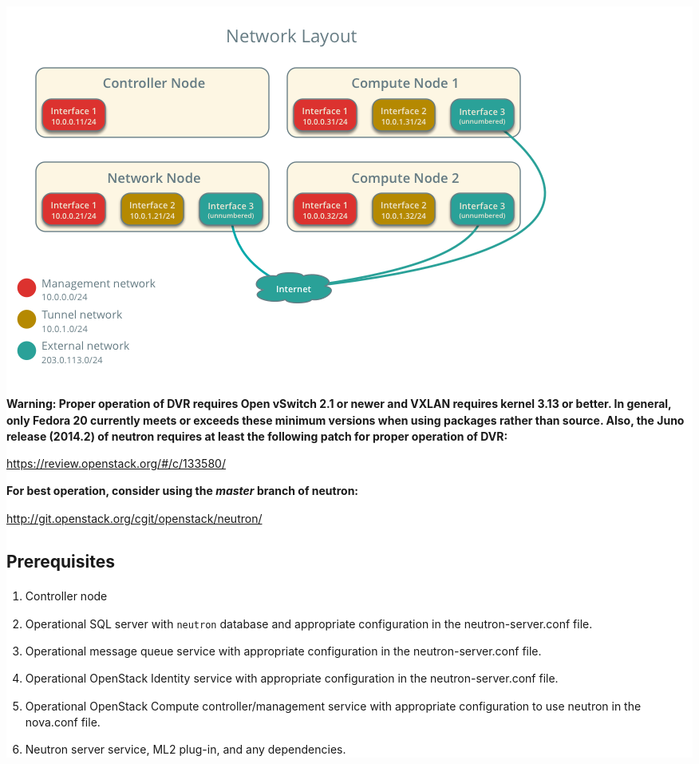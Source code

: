![Neutron DVR Scenario - Network Layout](../common/images/networkguide-neutron-dvr-networks.png "Neutron DVR Scenario - Network Layout")

**Warning: Proper operation of DVR requires Open vSwitch 2.1 or newer
and VXLAN requires kernel 3.13 or better. In general, only Fedora 20
currently meets or exceeds these minimum versions when using packages
rather than source. Also, the Juno release (2014.2) of neutron requires
at least the following patch for proper operation of DVR:**

https://review.openstack.org/#/c/133580/

**For best operation, consider using the *master* branch of neutron:**

http://git.openstack.org/cgit/openstack/neutron/

## Prerequisites

1. Controller node

  1. Operational SQL server with `neutron` database and appropriate
     configuration in the neutron-server.conf file.

  1. Operational message queue service with appropriate configuration
     in the neutron-server.conf file.

  1. Operational OpenStack Identity service with appropriate configuration
     in the neutron-server.conf file.

  1. Operational OpenStack Compute controller/management service with
     appropriate configuration to use neutron in the nova.conf file.

  1. Neutron server service, ML2 plug-in, and any dependencies.
